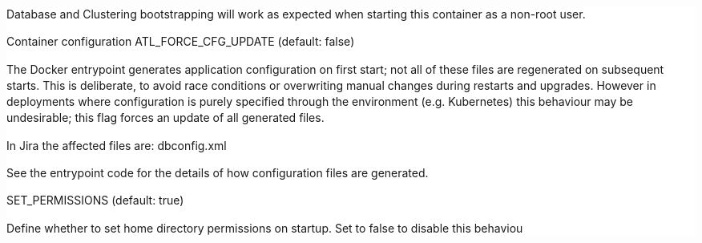 Database and Clustering bootstrapping will work as expected when starting this container as a non-root user.

Container configuration
ATL_FORCE_CFG_UPDATE (default: false)

The Docker entrypoint generates application configuration on first start; not all of these files are regenerated on subsequent starts. This is deliberate, to avoid race conditions or overwriting manual changes during restarts and upgrades. However in deployments where configuration is purely specified through the environment (e.g. Kubernetes) this behaviour may be undesirable; this flag forces an update of all generated files.

In Jira the affected files are: dbconfig.xml

See the entrypoint code for the details of how configuration files are generated.

SET_PERMISSIONS (default: true)

Define whether to set home directory permissions on startup. Set to false to disable this behaviou